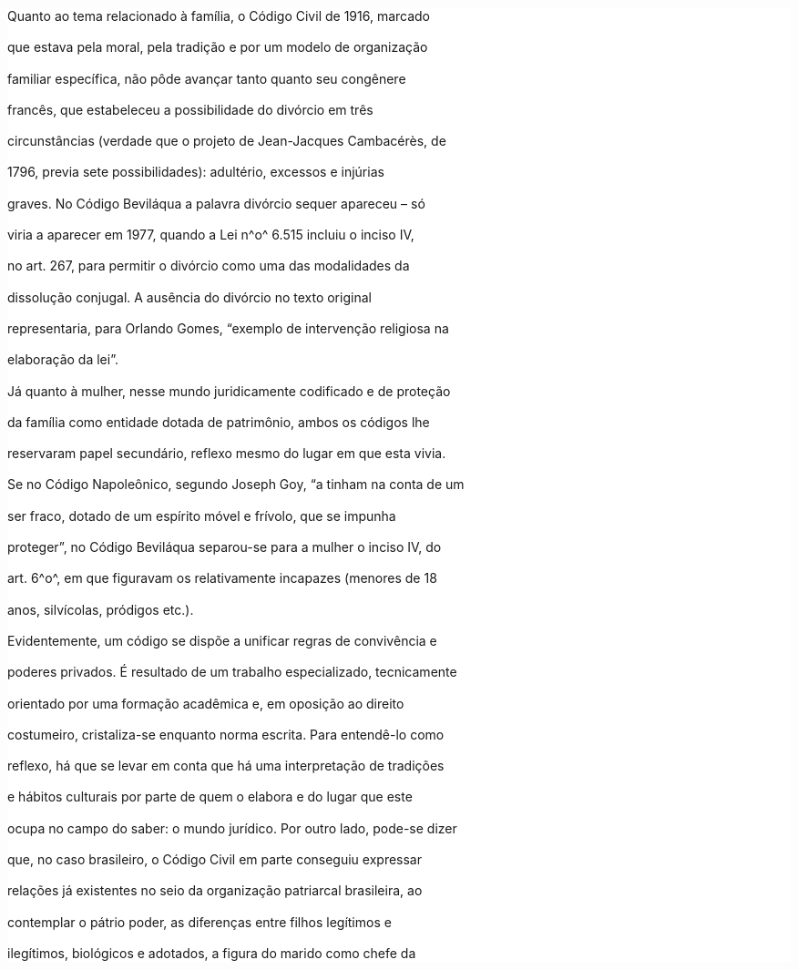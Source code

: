 

Quanto ao tema relacionado à família, o Código Civil de 1916, marcado

que estava pela moral, pela tradição e por um modelo de organização

familiar específica, não pôde avançar tanto quanto seu congênere

francês, que estabeleceu a possibilidade do divórcio em três

circunstâncias (verdade que o projeto de Jean-Jacques Cambacérès, de

1796, previa sete possibilidades): adultério, excessos e injúrias

graves. No Código Beviláqua a palavra divórcio sequer apareceu – só

viria a aparecer em 1977, quando a Lei n^o^ 6.515 incluiu o inciso IV,

no art. 267, para permitir o divórcio como uma das modalidades da

dissolução conjugal. A ausência do divórcio no texto original

representaria, para Orlando Gomes, “exemplo de intervenção religiosa na

elaboração da lei”.



Já quanto à mulher, nesse mundo juridicamente codificado e de proteção

da família como entidade dotada de patrimônio, ambos os códigos lhe

reservaram papel secundário, reflexo mesmo do lugar em que esta vivia.

Se no Código Napoleônico, segundo Joseph Goy, “a tinham na conta de um

ser fraco, dotado de um espírito móvel e frívolo, que se impunha

proteger”, no Código Beviláqua separou-se para a mulher o inciso IV, do

art. 6^o^, em que figuravam os relativamente incapazes (menores de 18

anos, silvícolas, pródigos etc.).



Evidentemente, um código se dispõe a unificar regras de convivência e

poderes privados. É resultado de um trabalho especializado, tecnicamente

orientado por uma formação acadêmica e, em oposição ao direito

costumeiro, cristaliza-se enquanto norma escrita. Para entendê-lo como

reflexo, há que se levar em conta que há uma interpretação de tradições

e hábitos culturais por parte de quem o elabora e do lugar que este

ocupa no campo do saber: o mundo jurídico. Por outro lado, pode-se dizer

que, no caso brasileiro, o Código Civil em parte conseguiu expressar

relações já existentes no seio da organização patriarcal brasileira, ao

contemplar o pátrio poder, as diferenças entre filhos legítimos e

ilegítimos, biológicos e adotados, a figura do marido como chefe da

